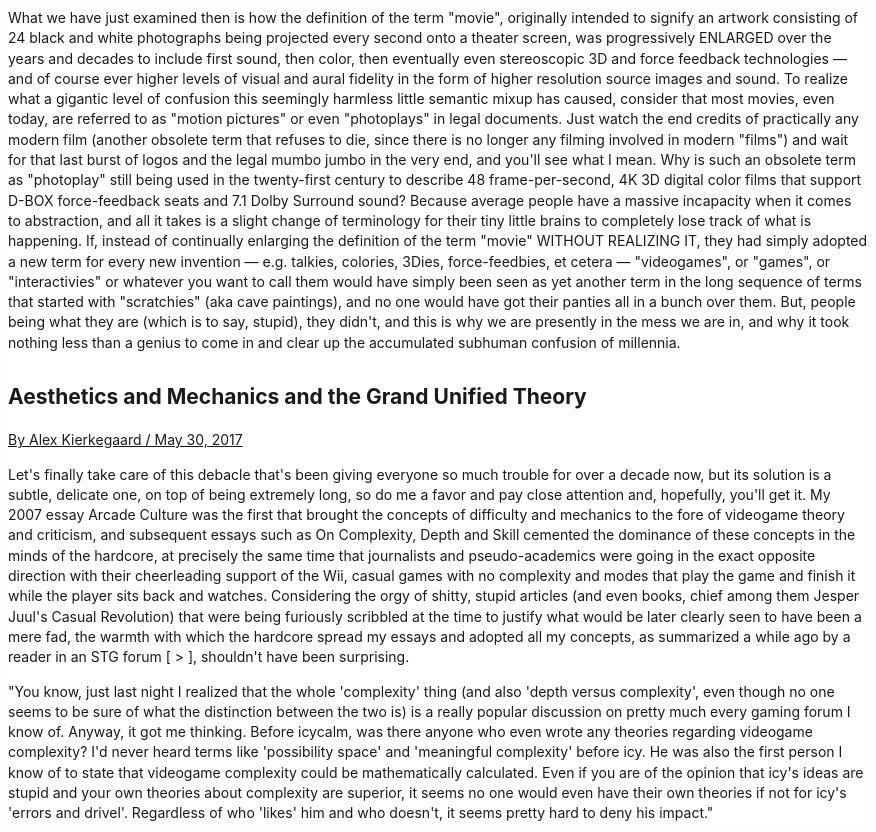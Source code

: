    What we have just examined then is how the definition of the term "movie", originally intended to signify an artwork consisting of 24 black and white photographs being projected every second onto a theater screen, was progressively ENLARGED over the years and decades to include first sound, then color, then eventually even stereoscopic 3D and force feedback technologies — and of course ever higher levels of visual and aural fidelity in the form of higher resolution source images and sound. To realize what a gigantic level of confusion this seemingly harmless little semantic mixup has caused, consider that most movies, even today, are referred to as "motion pictures" or even "photoplays" in legal documents. Just watch the end credits of practically any modern film (another obsolete term that refuses to die, since there is no longer any filming involved in modern "films") and wait for that last burst of logos and the legal mumbo jumbo in the very end, and you'll see what I mean. Why is such an obsolete term as "photoplay" still being used in the twenty-first century to describe 48 frame-per-second, 4K 3D digital color films that support D-BOX force-feedback seats and 7.1 Dolby Surround sound? Because average people have a massive incapacity when it comes to abstraction, and all it takes is a slight change of terminology for their tiny little brains to completely lose track of what is happening. If, instead of continually enlarging the definition of the term "movie" WITHOUT REALIZING IT, they had simply adopted a new term for every new invention — e.g. talkies, colories, 3Dies, force-feedbies, et cetera — "videogames", or "games", or "interactivies" or whatever you want to call them would have simply been seen as yet another term in the long sequence of terms that started with "scratchies" (aka cave paintings), and no one would have got their panties all in a bunch over them. But, people being what they are (which is to say, stupid), they didn't, and this is why we are presently in the mess we are in, and why it took nothing less than a genius to come in and clear up the accumulated subhuman confusion of millennia.


## Aesthetics and Mechanics and the Grand Unified Theory

[By Alex Kierkegaard / May 30, 2017](https://culture.vg/features/art-theory/aesthetics-and-mechanics-and-the-grand-unified-theory.html)

Let's finally take care of this debacle that's been giving everyone so much trouble for over a decade now, but its solution is a subtle, delicate one, on top of being extremely long, so do me a favor and pay close attention and, hopefully, you'll get it.
   My 2007 essay Arcade Culture was the first that brought the concepts of difficulty and mechanics to the fore of videogame theory and criticism, and subsequent essays such as On Complexity, Depth and Skill cemented the dominance of these concepts in the minds of the hardcore, at precisely the same time that journalists and pseudo-academics were going in the exact opposite direction with their cheerleading support of the Wii, casual games with no complexity and modes that play the game and finish it while the player sits back and watches. Considering the orgy of shitty, stupid articles (and even books, chief among them Jesper Juul's Casual Revolution) that were being furiously scribbled at the time to justify what would be later clearly seen to have been a mere fad, the warmth with which the hardcore spread my essays and adopted all my concepts, as summarized a while ago by a reader in an STG forum [ > ], shouldn't have been surprising.

"You know, just last night I realized that the whole 'complexity' thing (and also 'depth versus complexity', even though no one seems to be sure of what the distinction between the two is) is a really popular discussion on pretty much every gaming forum I know of.
   Anyway, it got me thinking. Before icycalm, was there anyone who even wrote any theories regarding videogame complexity? I'd never heard terms like 'possibility space' and 'meaningful complexity' before icy. He was also the first person I know of to state that videogame complexity could be mathematically calculated. Even if you are of the opinion that icy's ideas are stupid and your own theories about complexity are superior, it seems no one would even have their own theories if not for icy's 'errors and drivel'. Regardless of who 'likes' him and who doesn't, it seems pretty hard to deny his impact."
